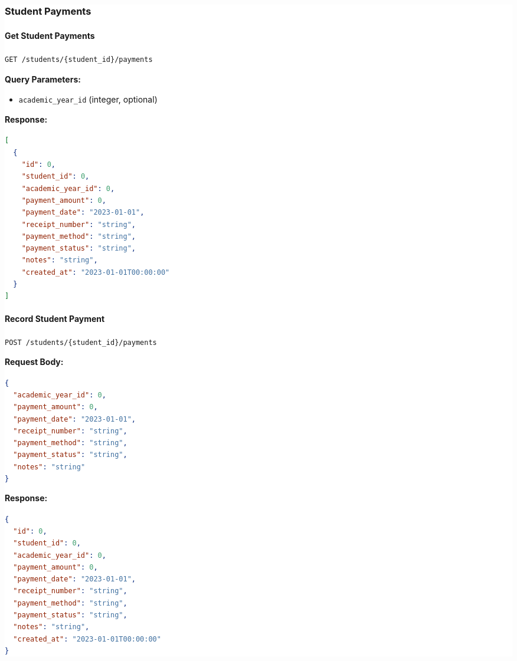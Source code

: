 ### Student Payments

#### Get Student Payments
```
GET /students/{student_id}/payments
```

**Query Parameters:**
- `academic_year_id` (integer, optional)

**Response:**
```json
[
  {
    "id": 0,
    "student_id": 0,
    "academic_year_id": 0,
    "payment_amount": 0,
    "payment_date": "2023-01-01",
    "receipt_number": "string",
    "payment_method": "string",
    "payment_status": "string",
    "notes": "string",
    "created_at": "2023-01-01T00:00:00"
  }
]
```

#### Record Student Payment
```
POST /students/{student_id}/payments
```

**Request Body:**
```json
{
  "academic_year_id": 0,
  "payment_amount": 0,
  "payment_date": "2023-01-01",
  "receipt_number": "string",
  "payment_method": "string",
  "payment_status": "string",
  "notes": "string"
}
```

**Response:**
```json
{
  "id": 0,
  "student_id": 0,
  "academic_year_id": 0,
  "payment_amount": 0,
  "payment_date": "2023-01-01",
  "receipt_number": "string",
  "payment_method": "string",
  "payment_status": "string",
  "notes": "string",
  "created_at": "2023-01-01T00:00:00"
}
```
